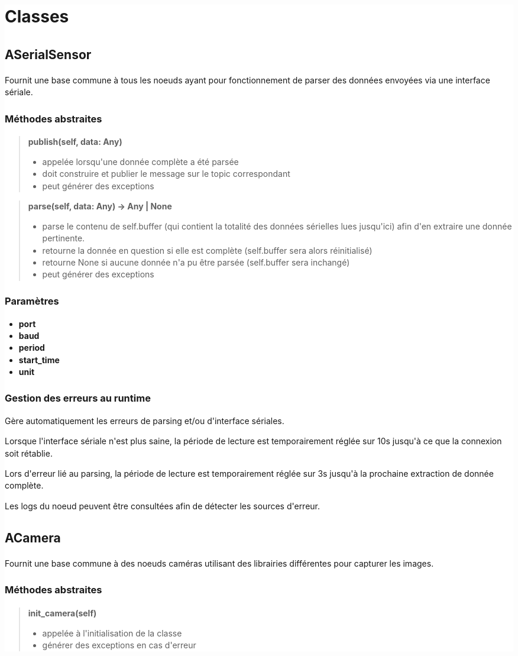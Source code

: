 # Classes

## ASerialSensor

Fournit une base commune à tous les noeuds ayant pour fonctionnement de parser des données envoyées via une interface sériale.

### Méthodes abstraites

> **publish(self, data: Any)**
> - appelée lorsqu'une donnée complète a été parsée
> - doit construire et publier le message sur le topic correspondant
> - peut générer des exceptions

> **parse(self, data: Any) -> Any | None**
> - parse le contenu de self.buffer (qui contient la totalité des données sérielles lues jusqu'ici) afin d'en extraire une donnée pertinente.
> - retourne la donnée en question si elle est complète (self.buffer sera alors réinitialisé)
> - retourne None si aucune donnée n'a pu être parsée (self.buffer sera inchangé)
> - peut générer des exceptions

### Paramètres

- **port**
- **baud**
- **period**
- **start_time**
- **unit**

### Gestion des erreurs au runtime

Gère automatiquement les erreurs de parsing et/ou d'interface sériales.

Lorsque l'interface sériale n'est plus saine, la période de lecture est temporairement réglée sur 10s jusqu'à ce que la connexion soit rétablie.

Lors d'erreur lié au parsing, la période de lecture est temporairement réglée sur 3s jusqu'à la prochaine extraction de donnée complète.

Les logs du noeud peuvent être consultées afin de détecter les sources d'erreur.

## ACamera

Fournit une base commune à des noeuds caméras utilisant des librairies différentes pour capturer les images.

### Méthodes abstraites

> **init_camera(self)**
> - appelée à l'initialisation de la classe
> - générer des exceptions en cas d'erreur
